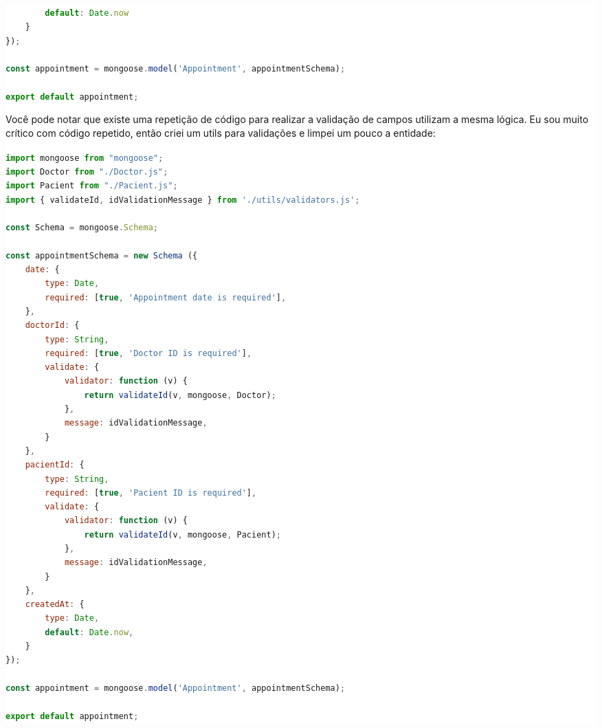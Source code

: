 ```javascript
        default: Date.now
    }
});

const appointment = mongoose.model('Appointment', appointmentSchema);

export default appointment;
```

Você pode notar que existe uma repetição de código para realizar a validação de campos utilizam a mesma lógica. Eu sou muito crítico com código repetido, então criei um utils para validações e limpei um pouco a entidade:

```javascript
import mongoose from "mongoose";
import Doctor from "./Doctor.js";
import Pacient from "./Pacient.js";
import { validateId, idValidationMessage } from './utils/validators.js';

const Schema = mongoose.Schema;

const appointmentSchema = new Schema ({
    date: {
        type: Date,
        required: [true, 'Appointment date is required'],
    },
    doctorId: {
        type: String,
        required: [true, 'Doctor ID is required'],
        validate: {
            validator: function (v) {
                return validateId(v, mongoose, Doctor);
            },
            message: idValidationMessage,
        }
    },
    pacientId: {
        type: String,
        required: [true, 'Pacient ID is required'],
        validate: {
            validator: function (v) {
                return validateId(v, mongoose, Pacient);
            },
            message: idValidationMessage,
        }
    },
    createdAt: {
        type: Date,
        default: Date.now,
    }
});

const appointment = mongoose.model('Appointment', appointmentSchema);

export default appointment;
```
